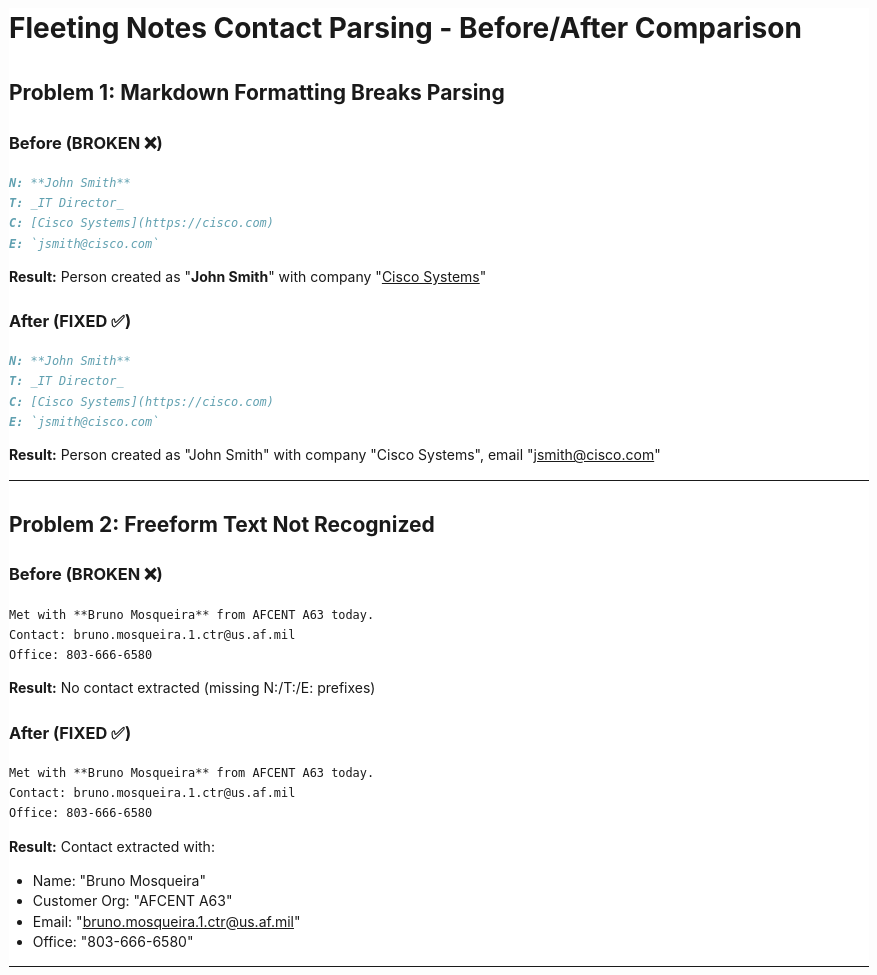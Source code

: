 # Fleeting Notes Contact Parsing - Before/After Comparison

## Problem 1: Markdown Formatting Breaks Parsing

### Before (BROKEN ❌)
```markdown
N: **John Smith**
T: _IT Director_
C: [Cisco Systems](https://cisco.com)
E: `jsmith@cisco.com`
```

**Result:** Person created as "**John Smith**" with company "[Cisco Systems](https://cisco.com)"

### After (FIXED ✅)
```markdown
N: **John Smith**
T: _IT Director_
C: [Cisco Systems](https://cisco.com)
E: `jsmith@cisco.com`
```

**Result:** Person created as "John Smith" with company "Cisco Systems", email "jsmith@cisco.com"

---

## Problem 2: Freeform Text Not Recognized

### Before (BROKEN ❌)
```markdown
Met with **Bruno Mosqueira** from AFCENT A63 today.
Contact: bruno.mosqueira.1.ctr@us.af.mil
Office: 803-666-6580
```

**Result:** No contact extracted (missing N:/T:/E: prefixes)

### After (FIXED ✅)
```markdown
Met with **Bruno Mosqueira** from AFCENT A63 today.
Contact: bruno.mosqueira.1.ctr@us.af.mil
Office: 803-666-6580
```

**Result:** Contact extracted with:
- Name: "Bruno Mosqueira"
- Customer Org: "AFCENT A63"
- Email: "bruno.mosqueira.1.ctr@us.af.mil"
- Office: "803-666-6580"

---

